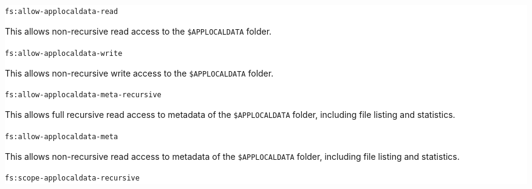 </td>
</tr>

<tr>
<td>

`fs:allow-applocaldata-read`

</td>
<td>

This allows non-recursive read access to the `$APPLOCALDATA` folder.

</td>
</tr>

<tr>
<td>

`fs:allow-applocaldata-write`

</td>
<td>

This allows non-recursive write access to the `$APPLOCALDATA` folder.

</td>
</tr>

<tr>
<td>

`fs:allow-applocaldata-meta-recursive`

</td>
<td>

This allows full recursive read access to metadata of the `$APPLOCALDATA`
folder, including file listing and statistics.

</td>
</tr>

<tr>
<td>

`fs:allow-applocaldata-meta`

</td>
<td>

This allows non-recursive read access to metadata of the `$APPLOCALDATA` folder,
including file listing and statistics.

</td>
</tr>

<tr>
<td>

`fs:scope-applocaldata-recursive`
